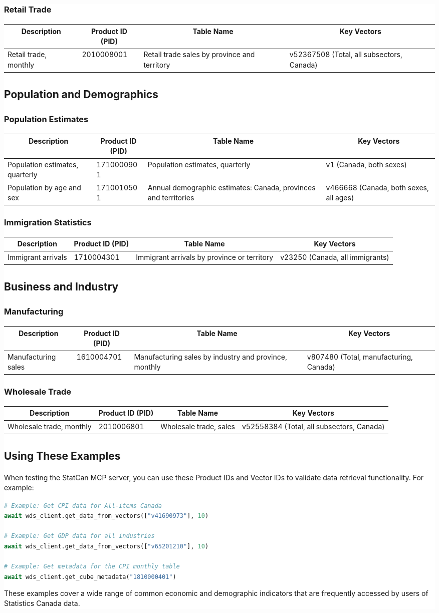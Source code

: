 ### Retail Trade

| Description | Product ID (PID) | Table Name | Key Vectors |
|-------------|------------------|------------|-------------|
| Retail trade, monthly | 2010008001 | Retail trade sales by province and territory | v52367508 (Total, all subsectors, Canada) |

## Population and Demographics

### Population Estimates

| Description | Product ID (PID) | Table Name | Key Vectors |
|-------------|------------------|------------|-------------|
| Population estimates, quarterly | 1710000901 | Population estimates, quarterly | v1 (Canada, both sexes) |
| Population by age and sex | 1710010501 | Annual demographic estimates: Canada, provinces and territories | v466668 (Canada, both sexes, all ages) |

### Immigration Statistics

| Description | Product ID (PID) | Table Name | Key Vectors |
|-------------|------------------|------------|-------------|
| Immigrant arrivals | 1710004301 | Immigrant arrivals by province or territory | v23250 (Canada, all immigrants) |

## Business and Industry

### Manufacturing

| Description | Product ID (PID) | Table Name | Key Vectors |
|-------------|------------------|------------|-------------|
| Manufacturing sales | 1610004701 | Manufacturing sales by industry and province, monthly | v807480 (Total, manufacturing, Canada) |

### Wholesale Trade

| Description | Product ID (PID) | Table Name | Key Vectors |
|-------------|------------------|------------|-------------|
| Wholesale trade, monthly | 2010006801 | Wholesale trade, sales | v52558384 (Total, all subsectors, Canada) |

## Using These Examples

When testing the StatCan MCP server, you can use these Product IDs and Vector IDs to validate data retrieval functionality. For example:

```python
# Example: Get CPI data for All-items Canada
await wds_client.get_data_from_vectors(["v41690973"], 10)

# Example: Get GDP data for all industries
await wds_client.get_data_from_vectors(["v65201210"], 10)

# Example: Get metadata for the CPI monthly table
await wds_client.get_cube_metadata("1810000401")
```

These examples cover a wide range of common economic and demographic indicators that are frequently accessed by users of Statistics Canada data.